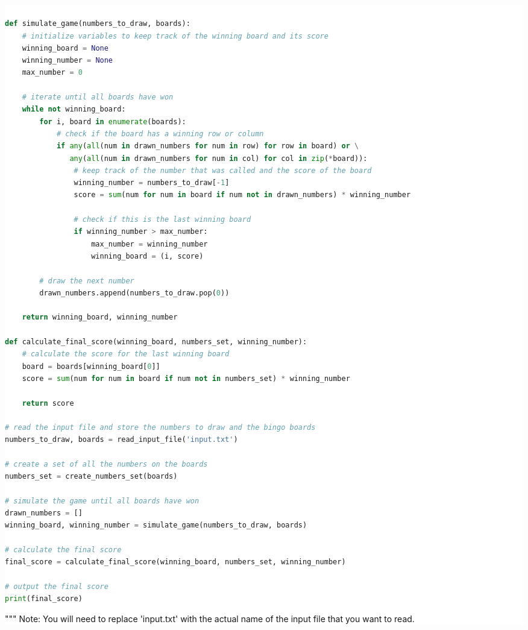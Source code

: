 ```python

def simulate_game(numbers_to_draw, boards):
    # initialize variables to keep track of the winning board and its score
    winning_board = None
    winning_number = None
    max_number = 0
    
    # iterate until all boards have won
    while not winning_board:
        for i, board in enumerate(boards):
            # check if the board has a winning row or column
            if any(all(num in drawn_numbers for num in row) for row in board) or \
               any(all(num in drawn_numbers for num in col) for col in zip(*board)):
                # keep track of the number that was called and the score of the board
                winning_number = numbers_to_draw[-1]
                score = sum(num for num in board if num not in drawn_numbers) * winning_number
                
                # check if this is the last winning board
                if winning_number > max_number:
                    max_number = winning_number
                    winning_board = (i, score)
        
        # draw the next number
        drawn_numbers.append(numbers_to_draw.pop(0))
    
    return winning_board, winning_number

def calculate_final_score(winning_board, numbers_set, winning_number):
    # calculate the score for the last winning board
    board = boards[winning_board[0]]
    score = sum(num for num in board if num not in numbers_set) * winning_number
    
    return score

# read the input file and store the numbers to draw and the bingo boards
numbers_to_draw, boards = read_input_file('input.txt')

# create a set of all the numbers on the boards
numbers_set = create_numbers_set(boards)

# simulate the game until all boards have won
drawn_numbers = []
winning_board, winning_number = simulate_game(numbers_to_draw, boards)

# calculate the final score
final_score = calculate_final_score(winning_board, numbers_set, winning_number)

# output the final score
print(final_score)
```
"""
Note: You will need to replace 'input.txt' with the actual name of the input file that you want to read.
